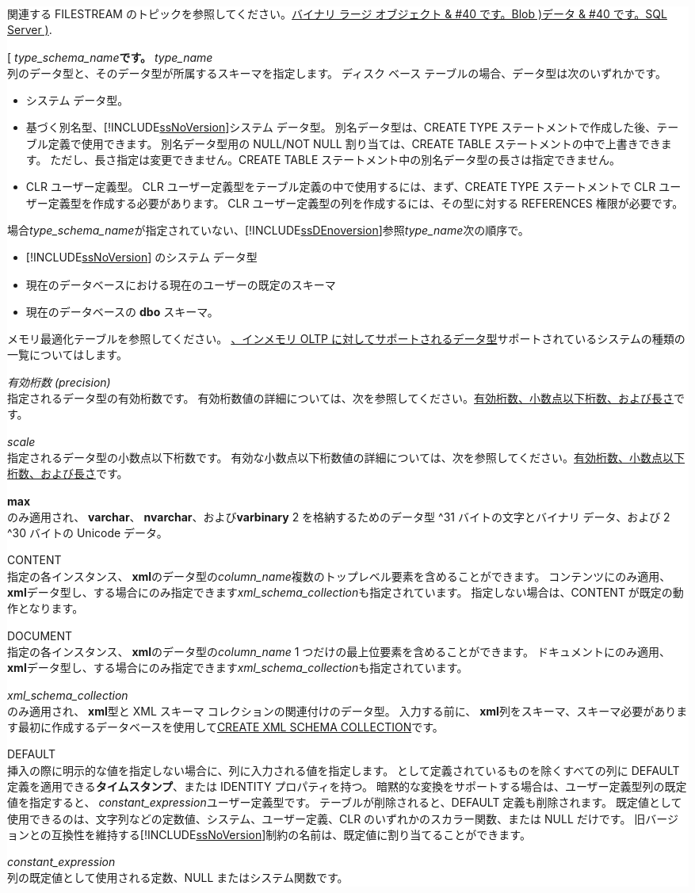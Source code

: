  関連する FILESTREAM のトピックを参照してください。[バイナリ ラージ オブジェクト & #40 です。Blob &#41;データ & #40 です。SQL Server &#41;](../../relational-databases/blob/binary-large-object-blob-data-sql-server.md).  
  
 [ *type_schema_name***です。** *type_name*  
 列のデータ型と、そのデータ型が所属するスキーマを指定します。 ディスク ベース テーブルの場合、データ型は次のいずれかです。  
  
-   システム データ型。  
  
-   基づく別名型、[!INCLUDE[ssNoVersion](../../includes/ssnoversion-md.md)]システム データ型。 別名データ型は、CREATE TYPE ステートメントで作成した後、テーブル定義で使用できます。 別名データ型用の NULL/NOT NULL 割り当ては、CREATE TABLE ステートメントの中で上書きできます。 ただし、長さ指定は変更できません。CREATE TABLE ステートメント中の別名データ型の長さは指定できません。  
  
-   CLR ユーザー定義型。 CLR ユーザー定義型をテーブル定義の中で使用するには、まず、CREATE TYPE ステートメントで CLR ユーザー定義型を作成する必要があります。 CLR ユーザー定義型の列を作成するには、その型に対する REFERENCES 権限が必要です。  
  
 場合*type_schema_name*が指定されていない、[!INCLUDE[ssDEnoversion](../../includes/ssdenoversion-md.md)]参照*type_name*次の順序で。  
  
-   [!INCLUDE[ssNoVersion](../../includes/ssnoversion-md.md)] のシステム データ型  
  
-   現在のデータベースにおける現在のユーザーの既定のスキーマ  
  
-   現在のデータベースの **dbo** スキーマ。  
  
 メモリ最適化テーブルを参照してください。 [、インメモリ OLTP に対してサポートされるデータ型](../../relational-databases/in-memory-oltp/supported-data-types-for-in-memory-oltp.md)サポートされているシステムの種類の一覧についてはします。  
  
 *有効桁数 (precision)*  
 指定されるデータ型の有効桁数です。 有効桁数値の詳細については、次を参照してください。[有効桁数、小数点以下桁数、および長さ](../../t-sql/data-types/precision-scale-and-length-transact-sql.md)です。  
  
 *scale*  
 指定されるデータ型の小数点以下桁数です。 有効な小数点以下桁数値の詳細については、次を参照してください。[有効桁数、小数点以下桁数、および長さ](../../t-sql/data-types/precision-scale-and-length-transact-sql.md)です。  
  
 **max**  
 のみ適用され、 **varchar**、 **nvarchar**、および**varbinary** 2 を格納するためのデータ型 ^31 バイトの文字とバイナリ データ、および 2 ^30 バイトの Unicode データ。  
  
 CONTENT  
 指定の各インスタンス、 **xml**のデータ型の*column_name*複数のトップレベル要素を含めることができます。 コンテンツにのみ適用、 **xml**データ型し、する場合にのみ指定できます*xml_schema_collection*も指定されています。 指定しない場合は、CONTENT が既定の動作となります。  
  
 DOCUMENT  
 指定の各インスタンス、 **xml**のデータ型の*column_name* 1 つだけの最上位要素を含めることができます。 ドキュメントにのみ適用、 **xml**データ型し、する場合にのみ指定できます*xml_schema_collection*も指定されています。  
  
 *xml_schema_collection*  
 のみ適用され、 **xml**型と XML スキーマ コレクションの関連付けのデータ型。 入力する前に、 **xml**列をスキーマ、スキーマ必要があります最初に作成するデータベースを使用して[CREATE XML SCHEMA COLLECTION](../../t-sql/statements/create-xml-schema-collection-transact-sql.md)です。  
  
 DEFAULT  
 挿入の際に明示的な値を指定しない場合に、列に入力される値を指定します。 として定義されているものを除くすべての列に DEFAULT 定義を適用できる**タイムスタンプ**、または IDENTITY プロパティを持つ。 暗黙的な変換をサポートする場合は、ユーザー定義型列の既定値を指定すると、 *constant_expression*ユーザー定義型です。 テーブルが削除されると、DEFAULT 定義も削除されます。 既定値として使用できるのは、文字列などの定数値、システム、ユーザー定義、CLR のいずれかのスカラー関数、または NULL だけです。 旧バージョンとの互換性を維持する[!INCLUDE[ssNoVersion](../../includes/ssnoversion-md.md)]制約の名前は、既定値に割り当てることができます。  
  
 *constant_expression*  
 列の既定値として使用される定数、NULL またはシステム関数です。  
  